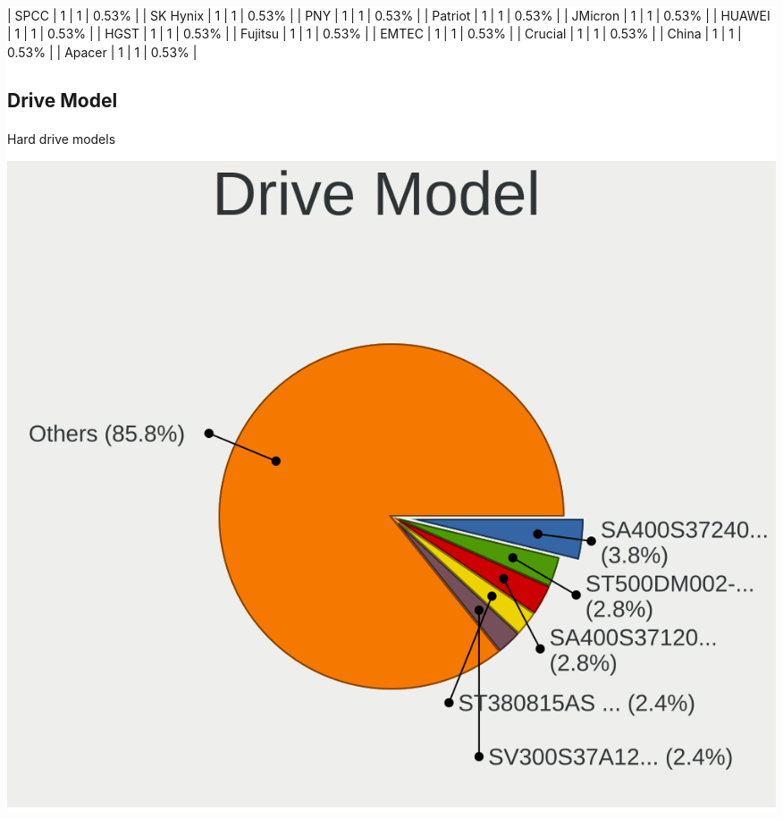 | SPCC                | 1        | 1      | 0.53%   |
| SK Hynix            | 1        | 1      | 0.53%   |
| PNY                 | 1        | 1      | 0.53%   |
| Patriot             | 1        | 1      | 0.53%   |
| JMicron             | 1        | 1      | 0.53%   |
| HUAWEI              | 1        | 1      | 0.53%   |
| HGST                | 1        | 1      | 0.53%   |
| Fujitsu             | 1        | 1      | 0.53%   |
| EMTEC               | 1        | 1      | 0.53%   |
| Crucial             | 1        | 1      | 0.53%   |
| China               | 1        | 1      | 0.53%   |
| Apacer              | 1        | 1      | 0.53%   |

Drive Model
-----------

Hard drive models

![Drive Model](./images/pie_chart/drive_model.svg)

